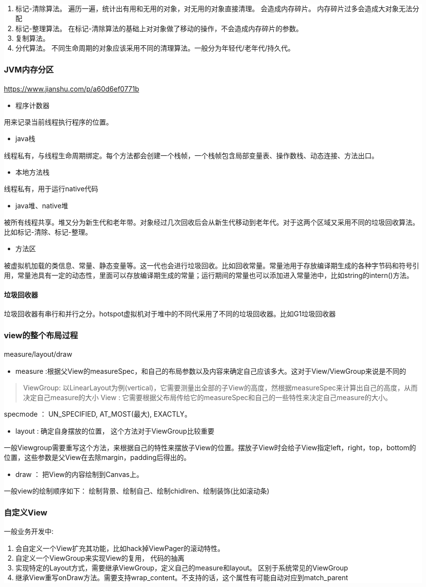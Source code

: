1. 标记-清除算法。  遍历一遍，统计出有用和无用的对象，对无用的对象直接清理。 会造成内存碎片。 内存碎片过多会造成大对象无法分配
2. 标记-整理算法。  在标记-清除算法的基础上对对象做了移动的操作，不会造成内存碎片的参数。
4. 复制算法。
3. 分代算法。 不同生命周期的对象应该采用不同的清理算法。一般分为年轻代/老年代/持久代。

### JVM内存分区

https://www.jianshu.com/p/a60d6ef0771b

- 程序计数器

用来记录当前线程执行程序的位置。

- java栈

线程私有，与线程生命周期绑定。每个方法都会创建一个栈帧，一个栈帧包含局部变量表、操作数栈、动态连接、方法出口。

- 本地方法栈

线程私有，用于运行native代码

- java堆、native堆

被所有线程共享。堆又分为新生代和老年带。对象经过几次回收后会从新生代移动到老年代。对于这两个区域又采用不同的垃圾回收算法。比如标记-清除、标记-整理。

- 方法区

被虚拟机加载的类信息、常量、静态变量等。这一代也会进行垃圾回收。比如回收常量。常量池用于存放编译期生成的各种字节码和符号引用，常量池具有一定的动态性，里面可以存放编译期生成的常量；运行期间的常量也可以添加进入常量池中，比如string的intern()方法。


#### 垃圾回收器

垃圾回收器有串行和并行之分。hotspot虚拟机对于堆中的不同代采用了不同的垃圾回收器。比如G1垃圾回收器

### view的整个布局过程

measure/layout/draw

- measure :根据父View的measureSpec，和自己的布局参数以及内容来确定自己应该多大。这对于View/ViewGroup来说是不同的

>ViewGroup: 以LinearLayout为例(vertical)，它需要测量出全部的子View的高度，然根据measureSpec来计算出自己的高度，从而决定自己measure的大小
>View : 它需要根据父布局传给它的measureSpec和自己的一些特性来决定自己measure的大小。

specmode ： UN_SPECIFIED, AT_MOST(最大), EXACTLY。

- layout : 确定自身摆放的位置， 这个方法对于ViewGroup比较重要

一般Viewgroup需要重写这个方法，来根据自己的特性来摆放子View的位置。摆放子View时会给子View指定left，right，top，bottom的位置，这些参数是父View在去除margin，padding后得出的。

- draw ： 把View的内容绘制到Canvas上。

一般view的绘制顺序如下： 绘制背景、绘制自己、绘制chidlren、绘制装饰(比如滚动条)

### 自定义View

一般业务开发中:

1. 会自定义一个View扩充其功能，比如hack掉ViewPager的滚动特性。
2. 自定义一个ViewGroup来实现View的复用， 代码的抽离
3. 实现特定的Layout方式，需要继承ViewGroup，定义自己的measure和layout。 区别于系统常见的ViewGroup
4. 继承View重写onDraw方法。需要支持wrap_content。不支持的话，这个属性有可能自动对应到match_parent
